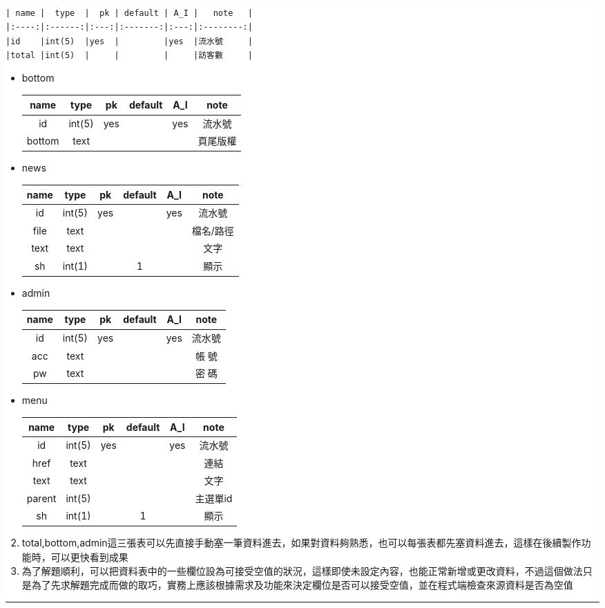     | name |  type  |  pk | default | A_I |   note   |
    |:----:|:------:|:---:|:-------:|:---:|:--------:|
    |id    |int(5)  |yes  |         |yes  |流水號     |
    |total |int(5)  |     |         |     |訪客數     |

  * bottom

    | name |  type  |  pk | default | A_I |   note   |
    |:----:|:------:|:---:|:-------:|:---:|:--------:|
    |id    |int(5)  |yes  |         |yes  |流水號     |
    |bottom|text    |     |         |     |頁尾版權   |

  * news

    | name |  type  |  pk | default | A_I |   note   |
    |:----:|:------:|:---:|:-------:|:---:|:--------:|
    |id    |int(5)  |yes  |         |yes  | 流水號    |
    |file  |text    |     |         |     | 檔名/路徑 |
    |text  |text    |     |         |     | 文字      |
    |sh    |int(1)  |     |   1     |     | 顯示      |

  * admin

    | name |  type  |  pk | default | A_I |   note   |
    |:----:|:------:|:---:|:-------:|:---:|:--------:|
    |id    |int(5)  |yes  |         |yes  | 流水號    |
    |acc   |text    |     |         |     | 帳  號    |
    |pw    |text    |     |         |     | 密  碼    |

  * menu

    | name |  type  |  pk | default | A_I |   note   |
    |:----:|:------:|:---:|:-------:|:---:|:--------:|
    |id    |int(5)  |yes  |         |yes  | 流水號    |
    |href  |text    |     |         |     | 連結      |
    |text  |text    |     |         |     | 文字      |
    |parent|int(5)  |     |         |     | 主選單id  |
    |sh    |int(1)  |     |  1      |     | 顯示      |

2. total,bottom,admin這三張表可以先直接手動塞一筆資料進去，如果對資料夠熟悉，也可以每張表都先塞資料進去，這樣在後續製作功能時，可以更快看到成果
3. 為了解題順利，可以把資料表中的一些欄位設為可接受空值的狀況，這樣即使未設定內容，也能正常新增或更改資料，不過這個做法只是為了先求解題完成而做的取巧，實務上應該根據需求及功能來決定欄位是否可以接受空值，並在程式端檢查來源資料是否為空值

---
